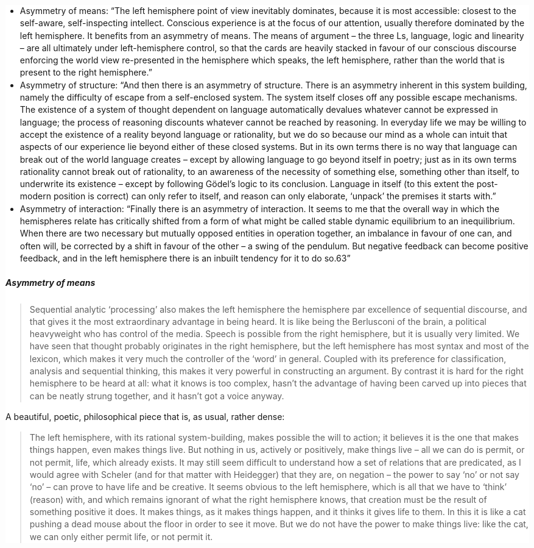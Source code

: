 - Asymmetry of means: “The left hemisphere point of view inevitably dominates, because it is most accessible: closest to the self-aware, self-inspecting intellect. Conscious experience is at the focus of our attention, usually therefore dominated by the left hemisphere. It benefits from an asymmetry of means. The means of argument – the three Ls, language, logic and linearity – are all ultimately under left-hemisphere control, so that the cards are heavily stacked in favour of our conscious discourse enforcing the world view re-presented in the hemisphere which speaks, the left hemisphere, rather than the world that is present to the right hemisphere.”
- Asymmetry of structure: “And then there is an asymmetry of structure. There is an asymmetry inherent in this system building, namely the difficulty of escape from a self-enclosed system. The system itself closes off any possible escape mechanisms. The existence of a system of thought dependent on language automatically devalues whatever cannot be expressed in language; the process of reasoning discounts whatever cannot be reached by reasoning. In everyday life we may be willing to accept the existence of a reality beyond language or rationality, but we do so because our mind as a whole can intuit that aspects of our experience lie beyond either of these closed systems. But in its own terms there is no way that language can break out of the world language creates – except by allowing language to go beyond itself in poetry; just as in its own terms rationality cannot break out of rationality, to an awareness of the necessity of something else, something other than itself, to underwrite its existence – except by following Gödel’s logic to its conclusion. Language in itself (to this extent the post- modern position is correct) can only refer to itself, and reason can only elaborate, ‘unpack’ the premises it starts with.”
- Asymmetry of interaction: “Finally there is an asymmetry of interaction. It seems to me that the overall way in which the hemispheres relate has critically shifted from a form of what might be called stable dynamic equilibrium to an inequilibrium. When there are two necessary but mutually opposed entities in operation together, an imbalance in favour of one can, and often will, be corrected by a shift in favour of the other – a swing of the pendulum. But negative feedback can become positive feedback, and in the left hemisphere there is an inbuilt tendency for it to do so.63”

##### Asymmetry of means

> Sequential analytic ‘processing’ also makes the left hemisphere the hemisphere par excellence of sequential discourse, and that gives it the most extraordinary advantage in being heard. It is like being the Berlusconi of the brain, a political heavyweight who has control of the media. Speech is possible from the right hemisphere, but it is usually very limited. We have seen that thought probably originates in the right hemisphere, but the left hemisphere has most syntax and most of the lexicon, which makes it very much the controller of the ‘word’ in general. Coupled with its preference for classification, analysis and sequential thinking, this makes it very powerful in constructing an argument. By contrast it is hard for the right hemisphere to be heard at all: what it knows is too complex, hasn’t the advantage of having been carved up into pieces that can be neatly strung together, and it hasn’t got a voice anyway.

A beautiful, poetic, philosophical piece that is, as usual, rather dense:

> The left hemisphere, with its rational system-building, makes possible the will to action; it believes it is the one that makes things happen, even makes things live. But nothing in us, actively or positively, make things live – all we can do is permit, or not permit, life, which already exists. It may still seem difficult to understand how a set of relations that are predicated, as I would agree with Scheler (and for that matter with Heidegger) that they are, on negation – the power to say ‘no’ or not say ‘no’ – can prove to have life and be creative. It seems obvious to the left hemisphere, which is all that we have to ‘think’ (reason) with, and which remains ignorant of what the right hemisphere knows, that creation must be the result of something positive it does. It makes things, as it makes things happen, and it thinks it gives life to them. In this it is like a cat pushing a dead mouse about the floor in order to see it move. But we do not have the power to make things live: like the cat, we can only either permit life, or not permit it.
> 
